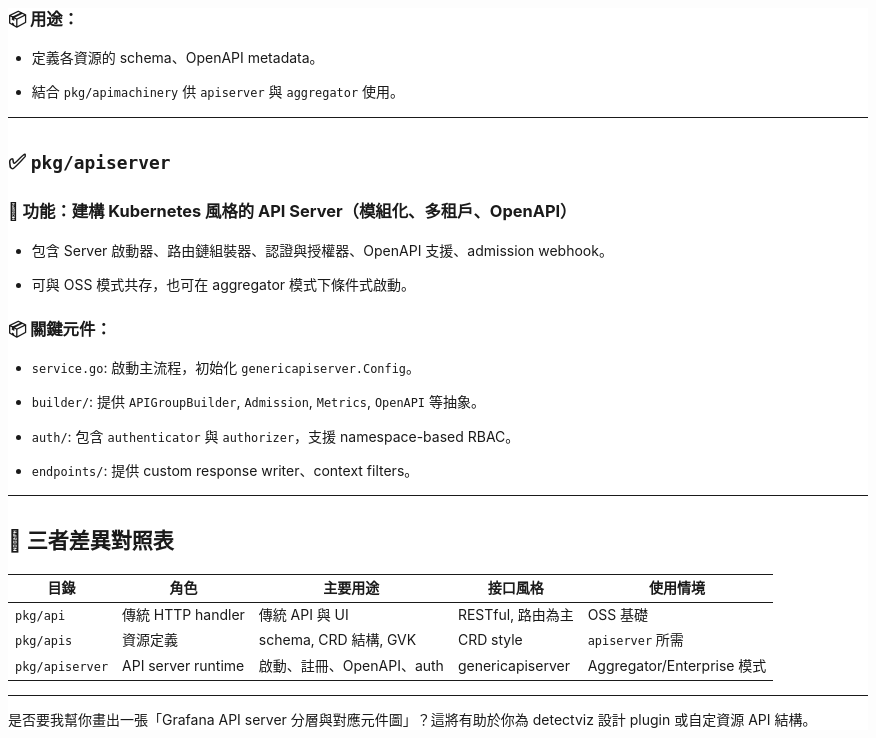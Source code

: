 
### 📦 用途：

*   定義各資源的 schema、OpenAPI metadata。
    
*   結合 `pkg/apimachinery` 供 `apiserver` 與 `aggregator` 使用。
    

* * *

✅ `pkg/apiserver`
-----------------

### 🔧 功能：**建構 Kubernetes 風格的 API Server（模組化、多租戶、OpenAPI）**

*   包含 Server 啟動器、路由鏈組裝器、認證與授權器、OpenAPI 支援、admission webhook。
    
*   可與 OSS 模式共存，也可在 aggregator 模式下條件式啟動。
    

### 📦 關鍵元件：

*   `service.go`: 啟動主流程，初始化 `genericapiserver.Config`。
    
*   `builder/`: 提供 `APIGroupBuilder`, `Admission`, `Metrics`, `OpenAPI` 等抽象。
    
*   `auth/`: 包含 `authenticator` 與 `authorizer`，支援 namespace-based RBAC。
    
*   `endpoints/`: 提供 custom response writer、context filters。
    

* * *

🧩 三者差異對照表
----------

| 目錄 | 角色 | 主要用途 | 接口風格 | 使用情境 |
| --- | --- | --- | --- | --- |
| `pkg/api` | 傳統 HTTP handler | 傳統 API 與 UI | RESTful, 路由為主 | OSS 基礎 |
| `pkg/apis` | 資源定義 | schema, CRD 結構, GVK | CRD style | `apiserver` 所需 |
| `pkg/apiserver` | API server runtime | 啟動、註冊、OpenAPI、auth | genericapiserver | Aggregator/Enterprise 模式 |

* * *

是否要我幫你畫出一張「Grafana API server 分層與對應元件圖」？這將有助於你為 detectviz 設計 plugin 或自定資源 API 結構。